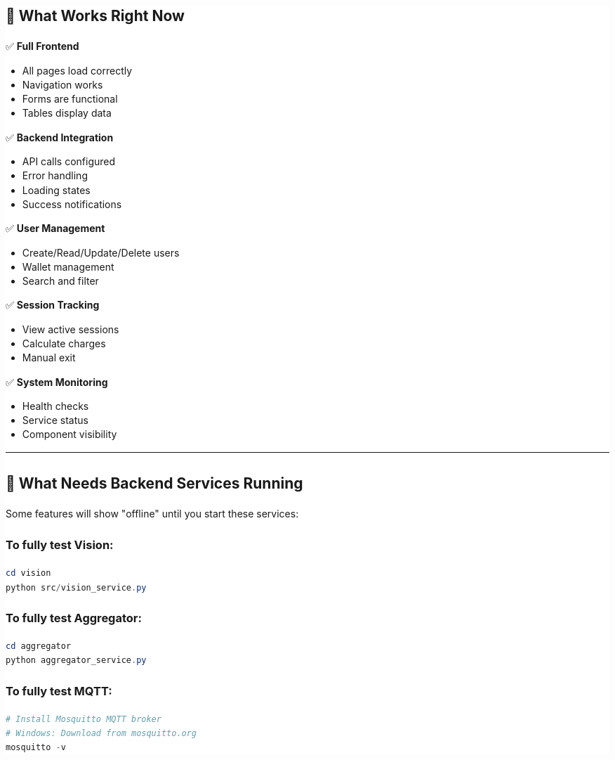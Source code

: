 
## 📝 What Works Right Now

✅ **Full Frontend**
- All pages load correctly
- Navigation works
- Forms are functional
- Tables display data

✅ **Backend Integration**
- API calls configured
- Error handling
- Loading states
- Success notifications

✅ **User Management**
- Create/Read/Update/Delete users
- Wallet management
- Search and filter

✅ **Session Tracking**
- View active sessions
- Calculate charges
- Manual exit

✅ **System Monitoring**
- Health checks
- Service status
- Component visibility

---

## 🔧 What Needs Backend Services Running

Some features will show "offline" until you start these services:

### To fully test Vision:
```powershell
cd vision
python src/vision_service.py
```

### To fully test Aggregator:
```powershell
cd aggregator
python aggregator_service.py
```

### To fully test MQTT:
```powershell
# Install Mosquitto MQTT broker
# Windows: Download from mosquitto.org
mosquitto -v
```
